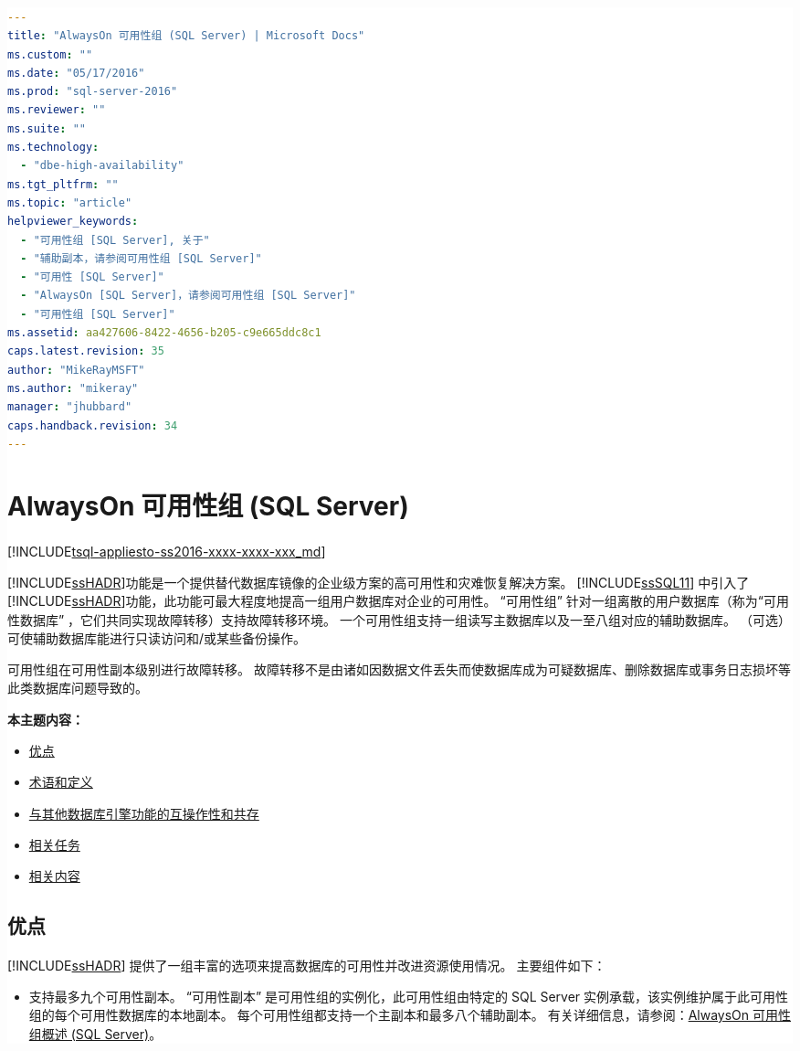 ```yaml
---
title: "AlwaysOn 可用性组 (SQL Server) | Microsoft Docs"
ms.custom: ""
ms.date: "05/17/2016"
ms.prod: "sql-server-2016"
ms.reviewer: ""
ms.suite: ""
ms.technology: 
  - "dbe-high-availability"
ms.tgt_pltfrm: ""
ms.topic: "article"
helpviewer_keywords: 
  - "可用性组 [SQL Server], 关于"
  - "辅助副本，请参阅可用性组 [SQL Server]"
  - "可用性 [SQL Server]"
  - "AlwaysOn [SQL Server]，请参阅可用性组 [SQL Server]"
  - "可用性组 [SQL Server]"
ms.assetid: aa427606-8422-4656-b205-c9e665ddc8c1
caps.latest.revision: 35
author: "MikeRayMSFT"
ms.author: "mikeray"
manager: "jhubbard"
caps.handback.revision: 34
---
```

# AlwaysOn 可用性组 (SQL Server)
[!INCLUDE[tsql-appliesto-ss2016-xxxx-xxxx-xxx_md](../../../includes/tsql-appliesto-ss2016-xxxx-xxxx-xxx-md.md)]

  [!INCLUDE[ssHADR](../../../includes/sshadr-md.md)]功能是一个提供替代数据库镜像的企业级方案的高可用性和灾难恢复解决方案。 [!INCLUDE[ssSQL11](../../../includes/sssql11-md.md)] 中引入了 [!INCLUDE[ssHADR](../../../includes/sshadr-md.md)]功能，此功能可最大程度地提高一组用户数据库对企业的可用性。 “可用性组”  针对一组离散的用户数据库（称为“可用性数据库” ，它们共同实现故障转移）支持故障转移环境。 一个可用性组支持一组读写主数据库以及一至八组对应的辅助数据库。 （可选）可使辅助数据库能进行只读访问和/或某些备份操作。  
  
 可用性组在可用性副本级别进行故障转移。 故障转移不是由诸如因数据文件丢失而使数据库成为可疑数据库、删除数据库或事务日志损坏等此类数据库问题导致的。  
  
 **本主题内容：**  
  
-   [优点](#Benefits)  
  
-   [术语和定义](#TermsAndDefinitions)  
  
-   [与其他数据库引擎功能的互操作性和共存](#Interoperability)  
  
-   [相关任务](#RelatedTasks)  
  
-   [相关内容](#RelatedContent)  
  
##  <a name="Benefits"></a> 优点  
 [!INCLUDE[ssHADR](../../../includes/sshadr-md.md)] 提供了一组丰富的选项来提高数据库的可用性并改进资源使用情况。 主要组件如下：  
  
-   支持最多九个可用性副本。 “可用性副本”  是可用性组的实例化，此可用性组由特定的 SQL Server 实例承载，该实例维护属于此可用性组的每个可用性数据库的本地副本。 每个可用性组都支持一个主副本和最多八个辅助副本。 有关详细信息，请参阅：[AlwaysOn 可用性组概述 (SQL Server)](../../../database-engine/availability-groups/windows/overview-of-always-on-availability-groups-sql-server.md)。  
  
